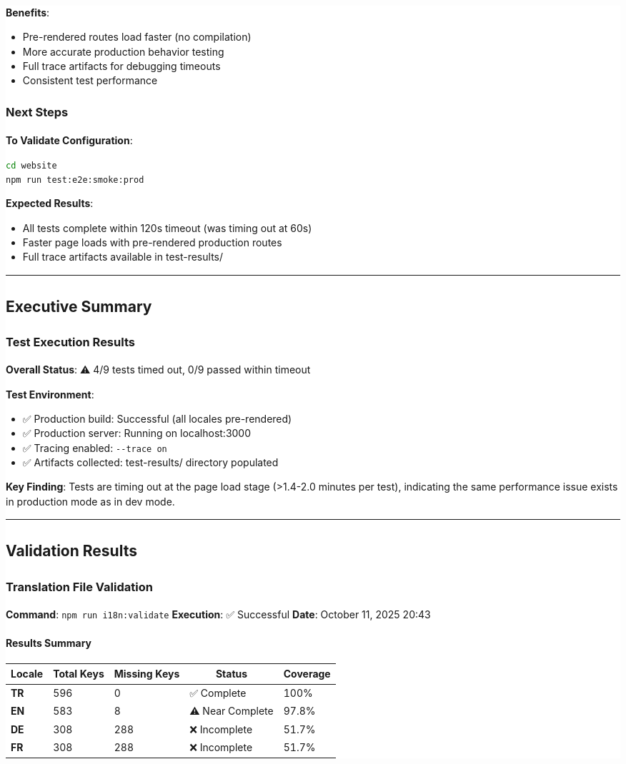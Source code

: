 **Benefits**:
- Pre-rendered routes load faster (no compilation)
- More accurate production behavior testing
- Full trace artifacts for debugging timeouts
- Consistent test performance

### Next Steps

**To Validate Configuration**:
```bash
cd website
npm run test:e2e:smoke:prod
```

**Expected Results**:
- All tests complete within 120s timeout (was timing out at 60s)
- Faster page loads with pre-rendered production routes
- Full trace artifacts available in test-results/

---

## Executive Summary

### Test Execution Results

**Overall Status**: ⚠️ 4/9 tests timed out, 0/9 passed within timeout

**Test Environment**:
- ✅ Production build: Successful (all locales pre-rendered)
- ✅ Production server: Running on localhost:3000
- ✅ Tracing enabled: `--trace on`
- ✅ Artifacts collected: test-results/ directory populated

**Key Finding**: Tests are timing out at the page load stage (>1.4-2.0 minutes per test), indicating the same performance issue exists in production mode as in dev mode.

---

## Validation Results

### Translation File Validation

**Command**: `npm run i18n:validate`
**Execution**: ✅ Successful
**Date**: October 11, 2025 20:43

#### Results Summary

| Locale | Total Keys | Missing Keys | Status | Coverage |
|--------|------------|--------------|--------|----------|
| **TR** | 596 | 0 | ✅ Complete | 100% |
| **EN** | 583 | 8 | ⚠️ Near Complete | 97.8% |
| **DE** | 308 | 288 | ❌ Incomplete | 51.7% |
| **FR** | 308 | 288 | ❌ Incomplete | 51.7% |
